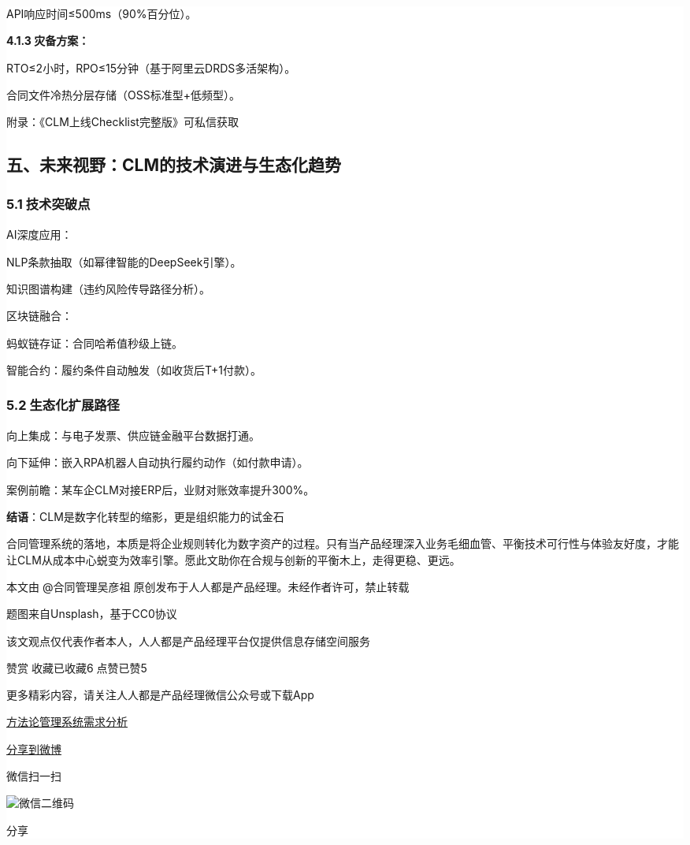 API响应时间≤500ms（90%百分位）。

**4.1.3 灾备方案：**

RTO≤2小时，RPO≤15分钟（基于阿里云DRDS多活架构）。

合同文件冷热分层存储（OSS标准型+低频型）。

附录：《CLM上线Checklist完整版》可私信获取

## 五、未来视野：CLM的技术演进与生态化趋势

### 5.1 技术突破点

AI深度应用：

NLP条款抽取（如幂律智能的DeepSeek引擎）。

知识图谱构建（违约风险传导路径分析）。

区块链融合：

蚂蚁链存证：合同哈希值秒级上链。

智能合约：履约条件自动触发（如收货后T+1付款）。

### 5.2 生态化扩展路径

向上集成：与电子发票、供应链金融平台数据打通。

向下延伸：嵌入RPA机器人自动执行履约动作（如付款申请）。

案例前瞻：某车企CLM对接ERP后，业财对账效率提升300%。

**结语**：CLM是数字化转型的缩影，更是组织能力的试金石

合同管理系统的落地，本质是将企业规则转化为数字资产的过程。只有当产品经理深入业务毛细血管、平衡技术可行性与体验友好度，才能让CLM从成本中心蜕变为效率引擎。愿此文助你在合规与创新的平衡木上，走得更稳、更远。

本文由 @合同管理吴彦祖 原创发布于人人都是产品经理。未经作者许可，禁止转载

题图来自Unsplash，基于CC0协议

该文观点仅代表作者本人，人人都是产品经理平台仅提供信息存储空间服务

赞赏 收藏已收藏6 点赞已赞5

更多精彩内容，请关注人人都是产品经理微信公众号或下载App

[方法论](https://www.woshipm.com/tag/%e6%96%b9%e6%b3%95%e8%ae%ba)[管理系统](https://www.woshipm.com/tag/%e7%ae%a1%e7%90%86%e7%b3%bb%e7%bb%9f)[需求分析](https://www.woshipm.com/tag/%e9%9c%80%e6%b1%82%e5%88%86%e6%9e%90)

[分享到微博](https://service.weibo.com/share/share.php?appkey=2775287854&title=合同管理系统落地指南：从需求洞见到体验升级的完整方法论&url=https://www.woshipm.com/pd/6189702.html&pic=https://image.woshipm.com/2023/04/13/6ffba1d2-d9de-11ed-9d2f-00163e0b5ff3.jpg)

微信扫一扫

![微信二维码](https://api.pwmqr.com/qrcode/create/?url=https://www.woshipm.com/pd/6189702.html)

分享